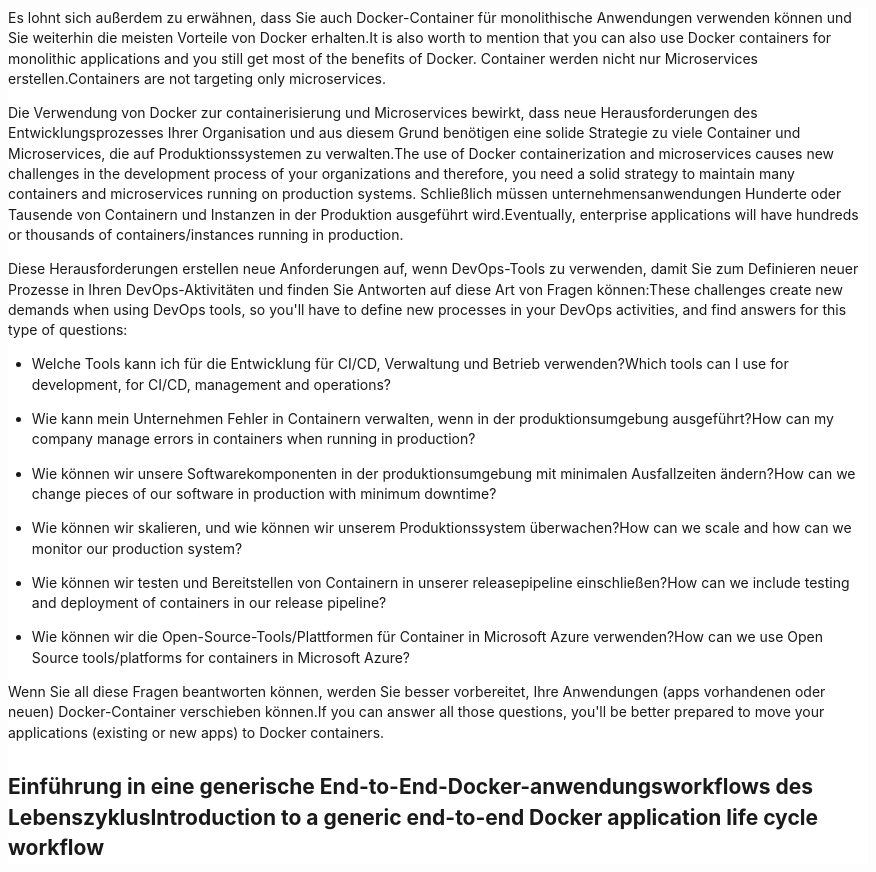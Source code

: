 <span data-ttu-id="77428-132">Es lohnt sich außerdem zu erwähnen, dass Sie auch Docker-Container für monolithische Anwendungen verwenden können und Sie weiterhin die meisten Vorteile von Docker erhalten.</span><span class="sxs-lookup"><span data-stu-id="77428-132">It is also worth to mention that you can also use Docker containers for monolithic applications and you still get most of the benefits of Docker.</span></span> <span data-ttu-id="77428-133">Container werden nicht nur Microservices erstellen.</span><span class="sxs-lookup"><span data-stu-id="77428-133">Containers are not targeting only microservices.</span></span>

<span data-ttu-id="77428-134">Die Verwendung von Docker zur containerisierung und Microservices bewirkt, dass neue Herausforderungen des Entwicklungsprozesses Ihrer Organisation und aus diesem Grund benötigen eine solide Strategie zu viele Container und Microservices, die auf Produktionssystemen zu verwalten.</span><span class="sxs-lookup"><span data-stu-id="77428-134">The use of Docker containerization and microservices causes new challenges in the development process of your organizations and therefore, you need a solid strategy to maintain many containers and microservices running on production systems.</span></span> <span data-ttu-id="77428-135">Schließlich müssen unternehmensanwendungen Hunderte oder Tausende von Containern und Instanzen in der Produktion ausgeführt wird.</span><span class="sxs-lookup"><span data-stu-id="77428-135">Eventually, enterprise applications will have hundreds or thousands of containers/instances running in production.</span></span>

<span data-ttu-id="77428-136">Diese Herausforderungen erstellen neue Anforderungen auf, wenn DevOps-Tools zu verwenden, damit Sie zum Definieren neuer Prozesse in Ihren DevOps-Aktivitäten und finden Sie Antworten auf diese Art von Fragen können:</span><span class="sxs-lookup"><span data-stu-id="77428-136">These challenges create new demands when using DevOps tools, so you'll have to define new processes in your DevOps activities, and find answers for this type of questions:</span></span>

- <span data-ttu-id="77428-137">Welche Tools kann ich für die Entwicklung für CI/CD, Verwaltung und Betrieb verwenden?</span><span class="sxs-lookup"><span data-stu-id="77428-137">Which tools can I use for development, for CI/CD, management and operations?</span></span>

- <span data-ttu-id="77428-138">Wie kann mein Unternehmen Fehler in Containern verwalten, wenn in der produktionsumgebung ausgeführt?</span><span class="sxs-lookup"><span data-stu-id="77428-138">How can my company manage errors in containers when running in production?</span></span>

- <span data-ttu-id="77428-139">Wie können wir unsere Softwarekomponenten in der produktionsumgebung mit minimalen Ausfallzeiten ändern?</span><span class="sxs-lookup"><span data-stu-id="77428-139">How can we change pieces of our software in production with minimum downtime?</span></span>

- <span data-ttu-id="77428-140">Wie können wir skalieren, und wie können wir unserem Produktionssystem überwachen?</span><span class="sxs-lookup"><span data-stu-id="77428-140">How can we scale and how can we monitor our production system?</span></span>

- <span data-ttu-id="77428-141">Wie können wir testen und Bereitstellen von Containern in unserer releasepipeline einschließen?</span><span class="sxs-lookup"><span data-stu-id="77428-141">How can we include testing and deployment of containers in our release pipeline?</span></span>

- <span data-ttu-id="77428-142">Wie können wir die Open-Source-Tools/Plattformen für Container in Microsoft Azure verwenden?</span><span class="sxs-lookup"><span data-stu-id="77428-142">How can we use Open Source tools/platforms for containers in Microsoft Azure?</span></span>

<span data-ttu-id="77428-143">Wenn Sie all diese Fragen beantworten können, werden Sie besser vorbereitet, Ihre Anwendungen (apps vorhandenen oder neuen) Docker-Container verschieben können.</span><span class="sxs-lookup"><span data-stu-id="77428-143">If you can answer all those questions, you'll be better prepared to move your applications (existing or new apps) to Docker containers.</span></span> 

## <a name="introduction-to-a-generic-end-to-end-docker-application-life-cycle-workflow"></a><span data-ttu-id="77428-144">Einführung in eine generische End-to-End-Docker-anwendungsworkflows des Lebenszyklus</span><span class="sxs-lookup"><span data-stu-id="77428-144">Introduction to a generic end-to-end Docker application life cycle workflow</span></span>
